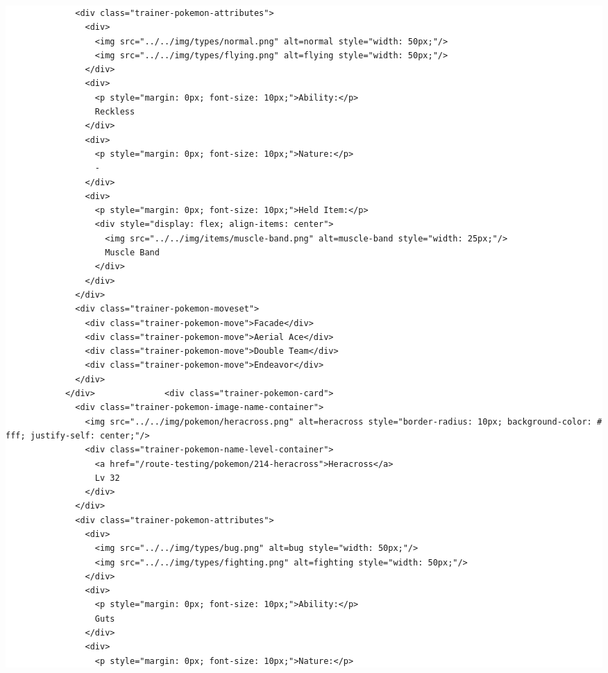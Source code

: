 				  <div class="trainer-pokemon-attributes">
				    <div>
				      <img src="../../img/types/normal.png" alt=normal style="width: 50px;"/>
				      <img src="../../img/types/flying.png" alt=flying style="width: 50px;"/>
				    </div>
				    <div>
				      <p style="margin: 0px; font-size: 10px;">Ability:</p>
				      Reckless
				    </div>
				    <div>
				      <p style="margin: 0px; font-size: 10px;">Nature:</p>
				      -
				    </div>
				    <div>
				      <p style="margin: 0px; font-size: 10px;">Held Item:</p>
				      <div style="display: flex; align-items: center">
				        <img src="../../img/items/muscle-band.png" alt=muscle-band style="width: 25px;"/>
				        Muscle Band
				      </div>
				    </div>
				  </div>
				  <div class="trainer-pokemon-moveset">
				    <div class="trainer-pokemon-move">Facade</div>
				    <div class="trainer-pokemon-move">Aerial Ace</div>
				    <div class="trainer-pokemon-move">Double Team</div>
				    <div class="trainer-pokemon-move">Endeavor</div>
				  </div>
				</div>				<div class="trainer-pokemon-card">
				  <div class="trainer-pokemon-image-name-container">
				    <img src="../../img/pokemon/heracross.png" alt=heracross style="border-radius: 10px; background-color: #fff; justify-self: center;"/>
				    <div class="trainer-pokemon-name-level-container">
				      <a href="/route-testing/pokemon/214-heracross">Heracross</a>
				      Lv 32
				    </div>
				  </div>
				  <div class="trainer-pokemon-attributes">
				    <div>
				      <img src="../../img/types/bug.png" alt=bug style="width: 50px;"/>
				      <img src="../../img/types/fighting.png" alt=fighting style="width: 50px;"/>
				    </div>
				    <div>
				      <p style="margin: 0px; font-size: 10px;">Ability:</p>
				      Guts
				    </div>
				    <div>
				      <p style="margin: 0px; font-size: 10px;">Nature:</p>